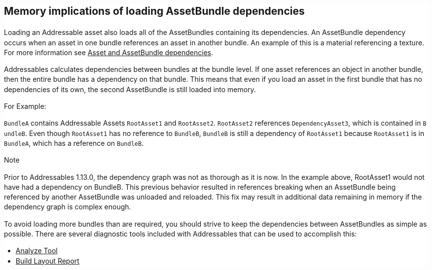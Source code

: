 ## Memory implications of loading AssetBundle dependencies

Loading an Addressable asset also loads all of the AssetBundles containing its dependencies. An AssetBundle dependency occurs when an asset in one bundle references an asset in another bundle. An example of this is a material referencing a texture. For more information see [Asset and AssetBundle dependencies]. 

Addressables calculates dependencies between bundles at the bundle level. If one asset references an object in another bundle, then the entire bundle has a dependency on that bundle. This means that even if you load an asset in the first bundle that has no dependencies of its own, the second AssetBundle is still loaded into memory.

For Example:	

`BundleA` contains Addressable Assets `RootAsset1` and `RootAsset2`. `RootAsset2` references `DependencyAsset3`, which is contained in `BundleB`. Even though `RootAsset1` has no reference to `BundleB`, `BundleB` is still a dependency of `RootAsset1` because `RootAsset1` is in `BundleA`, which has a reference on `BundleB`.

> [!NOTE]
> Prior to Addressables 1.13.0, the dependency graph was not as thorough as it is now. In the example above, RootAsset1 would not have had a dependency on BundleB. This previous behavior resulted in references breaking when an AssetBundle being referenced by another AssetBundle was unloaded and reloaded. This fix may result in additional data remaining in memory if the dependency graph is complex enough.

To avoid loading more bundles than are required, you should strive to keep the dependencies between AssetBundles as simple as possible. There are several diagnostic tools included with Addressables that can be used to accomplish this:
* [Analyze Tool]
* [Build Layout Report]

[TypeTrees]: #typetrees
[Table of contents]: #table-of-contents
[Preload table]: #preload-table
[Build Layout Report]: xref:addressables-build-layout-report
[BuildAssetBundleOptions.DisableWriteTypeTree]: xref:UnityEditor.BuildAssetBundleOptions.DisableWriteTypeTree
[Event Viewer]: xref:addressables-event-viewer
[Resources.UnloadUnusedAssets]: xref:UnityEngine.Resources.UnloadUnusedAssets
[Asset and AssetBundle dependencies]: xref:addressables-asset-dependencies
[AssetBundle.memoryBudgetKB]: xref:UnityEngine.AssetBundle.memoryBudgetKB
[Analyze Tool]: xref:addressables-analyze-tool